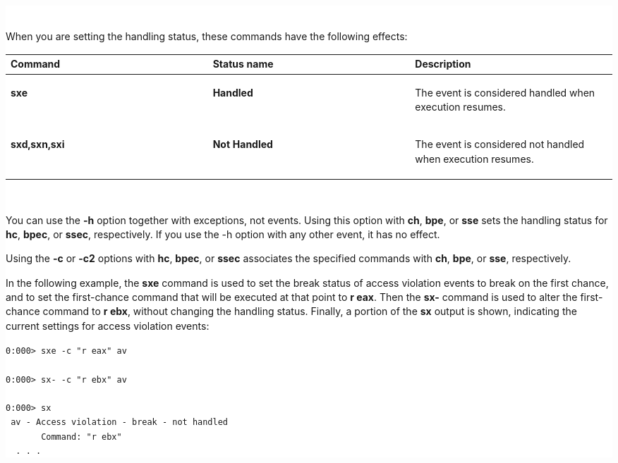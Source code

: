 </table>

 

When you are setting the handling status, these commands have the following effects:

<table>
<colgroup>
<col width="33%" />
<col width="33%" />
<col width="33%" />
</colgroup>
<thead>
<tr class="header">
<th align="left">Command</th>
<th align="left">Status name</th>
<th align="left">Description</th>
</tr>
</thead>
<tbody>
<tr class="odd">
<td align="left"><p><strong>sxe</strong></p></td>
<td align="left"><p><strong>Handled</strong></p></td>
<td align="left"><p>The event is considered handled when execution resumes.</p></td>
</tr>
<tr class="even">
<td align="left"><p><strong>sxd,sxn,sxi</strong></p></td>
<td align="left"><p><strong>Not Handled</strong></p></td>
<td align="left"><p>The event is considered not handled when execution resumes.</p></td>
</tr>
</tbody>
</table>

 

You can use the **-h** option together with exceptions, not events. Using this option with **ch**, **bpe**, or **sse** sets the handling status for **hc**, **bpec**, or **ssec**, respectively. If you use the -h option with any other event, it has no effect.

Using the **-c** or **-c2** options with **hc**, **bpec**, or **ssec** associates the specified commands with **ch**, **bpe**, or **sse**, respectively.

In the following example, the **sxe** command is used to set the break status of access violation events to break on the first chance, and to set the first-chance command that will be executed at that point to **r eax**. Then the **sx-** command is used to alter the first-chance command to **r ebx**, without changing the handling status. Finally, a portion of the **sx** output is shown, indicating the current settings for access violation events:

```
0:000> sxe -c "r eax" av 

0:000> sx- -c "r ebx" av 

0:000> sx 
 av - Access violation - break - not handled
       Command: "r ebx"
  . . .  
```
